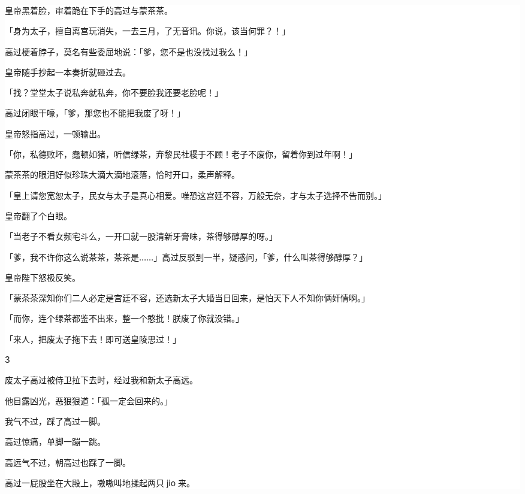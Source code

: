 
皇帝黑着脸，审着跪在下手的高过与蒙茶茶。


「身为太子，擅自离宫玩消失，一去三月，了无音讯。你说，该当何罪？！」


高过梗着脖子，莫名有些委屈地说：「爹，您不是也没找过我么！」


皇帝随手抄起一本奏折就砸过去。


「找？堂堂太子说私奔就私奔，你不要脸我还要老脸呢！」


高过闭眼干嚎，「爹，那您也不能把我废了呀！」


皇帝怒指高过，一顿输出。


「你，私德败坏，蠢顿如猪，听信绿茶，弃黎民社稷于不顾！老子不废你，留着你到过年啊！」


蒙茶茶的眼泪好似珍珠大滴大滴地滚落，恰时开口，柔声解释。


「皇上请您宽恕太子，民女与太子是真心相爱。唯恐这宫廷不容，万般无奈，才与太子选择不告而别。」


皇帝翻了个白眼。


「当老子不看女频宅斗么，一开口就一股清新牙膏味，茶得够醇厚的呀。」


「爹，我不许你这么说茶茶，茶茶是……」高过反驳到一半，疑惑问，「爹，什么叫茶得够醇厚？」


皇帝陛下怒极反笑。


「蒙茶茶深知你们二人必定是宫廷不容，还选新太子大婚当日回来，是怕天下人不知你俩奸情啊。」


「而你，连个绿茶都鉴不出来，整一个憨批！朕废了你就没错。」


「来人，把废太子拖下去！即可送皇陵思过！」


3


废太子高过被侍卫拉下去时，经过我和新太子高远。


他目露凶光，恶狠狠道：「孤一定会回来的。」


我气不过，踩了高过一脚。


高过惊痛，单脚一蹦一跳。


高远气不过，朝高过也踩了一脚。


高过一屁股坐在大殿上，嗷嗷叫地揉起两只 jio 来。


